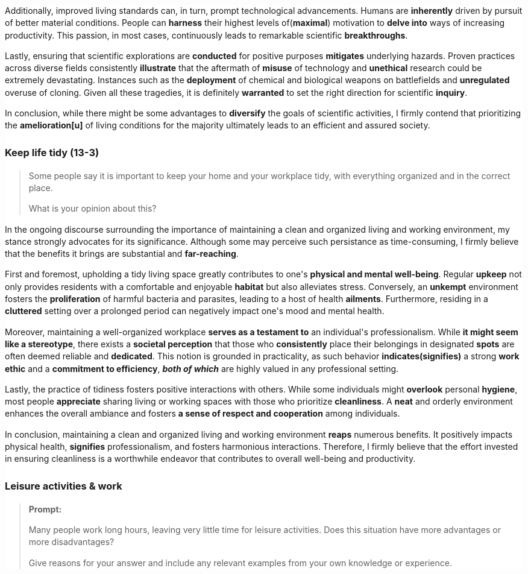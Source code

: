 Additionally, improved living standards can, in turn, prompt technological advancements. Humans are **inherently** driven by pursuit of better material conditions. People can **harness** their highest levels of(**maximal**) motivation to **delve into** ways of increasing productivity. This passion, in most cases, continuously leads to remarkable scientific **breakthroughs**.

Lastly, ensuring that scientific explorations are **conducted** for positive purposes **mitigates** underlying hazards. Proven practices across diverse fields consistently **illustrate** that the aftermath of **misuse** of technology and **unethical** research could be extremely devastating. Instances such as the **deployment** of chemical and biological weapons on battlefields and **unregulated** overuse of cloning. Given all these tragedies, it is definitely **warranted** to set the right direction for scientific **inquiry**.

In conclusion, while there might be some advantages to **diversify** the goals of scientific activities, I firmly contend that prioritizing the **amelioration[u]** of living conditions for the majority ultimately leads to an efficient and assured society.



### Keep life tidy (13-3)

> Some people say it is important to keep your home and your workplace tidy, with everything organized and in the correct place. 
>
> What is your opinion about this?

In the ongoing discourse surrounding the importance of maintaining a clean and organized living and working environment, my stance strongly advocates for its significance. Although some may perceive such persistance as time-consuming, I firmly believe that the benefits it brings are substantial and **far-reaching**.

First and foremost, upholding a tidy living space greatly contributes to one's **physical and mental well-being**. Regular **upkeep** not only provides residents with a comfortable and enjoyable **habitat** but also alleviates stress. Conversely, an **unkempt** environment fosters the **proliferation** of harmful bacteria and parasites, leading to a host of health **ailments**. Furthermore, residing in a **cluttered** setting over a prolonged period can negatively impact one's mood and mental health.

Moreover, maintaining a well-organized workplace **serves as a testament to** an individual's professionalism. While **it might seem like a stereotype**, there exists a **societal perception** that those who **consistently** place their belongings in designated **spots** are often deemed reliable and **dedicated**. This notion is grounded in practicality, as such behavior **indicates(signifies)** a strong **work ethic** and a **commitment to efficiency**, ***both of which*** are highly valued in any professional setting.

Lastly, the practice of tidiness fosters positive interactions with others. While some individuals might **overlook** personal **hygiene**, most people **appreciate** sharing living or working spaces with those who prioritize **cleanliness**. A **neat** and orderly environment enhances the overall ambiance and fosters **a sense of respect and cooperation** among individuals.

In conclusion, maintaining a clean and organized living and working environment **reaps** numerous benefits. It positively impacts physical health, **signifies** professionalism, and fosters harmonious interactions. Therefore, I firmly believe that the effort invested in ensuring cleanliness is a worthwhile endeavor that contributes to overall well-being and productivity.



### Leisure activities & work
> **Prompt:** 
> 
> Many people work long hours, leaving very little time for leisure activities. Does this situation have more advantages or more disadvantages?
> 
> Give reasons for your answer and include any relevant examples from your own knowledge or experience.
